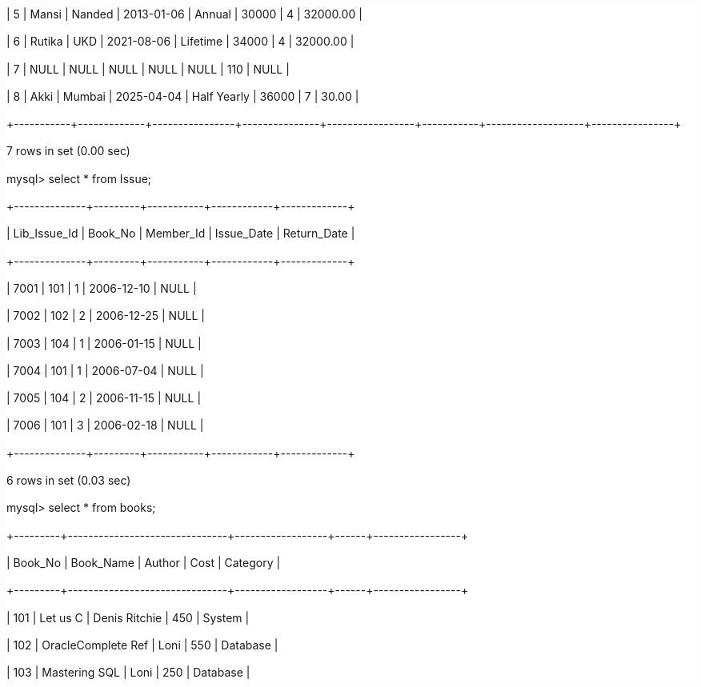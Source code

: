 |         5 | Mansi       | Nanded         | 2013-01-06    | Annual          |     30000 |                 4 |       32000.00 |

|         6 | Rutika      | UKD            | 2021-08-06    | Lifetime        |     34000 |                 4 |       32000.00 |

|         7 | NULL        | NULL           | NULL          | NULL            |      NULL |               110 |           NULL |

|         8 | Akki        | Mumbai         | 2025-04-04    | Half Yearly     |     36000 |                 7 |          30.00 |

+-----------+-------------+----------------+---------------+-----------------+-----------+-------------------+----------------+

7 rows in set (0.00 sec)



mysql> select \* from Issue;

+--------------+---------+-----------+------------+-------------+

| Lib\_Issue\_Id | Book\_No | Member\_Id | Issue\_Date | Return\_Date |

+--------------+---------+-----------+------------+-------------+

|         7001 |     101 |         1 | 2006-12-10 | NULL        |

|         7002 |     102 |         2 | 2006-12-25 | NULL        |

|         7003 |     104 |         1 | 2006-01-15 | NULL        |

|         7004 |     101 |         1 | 2006-07-04 | NULL        |

|         7005 |     104 |         2 | 2006-11-15 | NULL        |

|         7006 |     101 |         3 | 2006-02-18 | NULL        |

+--------------+---------+-----------+------------+-------------+

6 rows in set (0.03 sec)



mysql> select \* from books;

+---------+-------------------------------+------------------+------+-----------------+

| Book\_No | Book\_Name                     | Author           | Cost | Category        |

+---------+-------------------------------+------------------+------+-----------------+

|     101 | Let us C                      | Denis Ritchie    |  450 | System          |

|     102 | OracleComplete Ref            | Loni             |  550 | Database        |

|     103 | Mastering SQL                 | Loni             |  250 | Database        |
